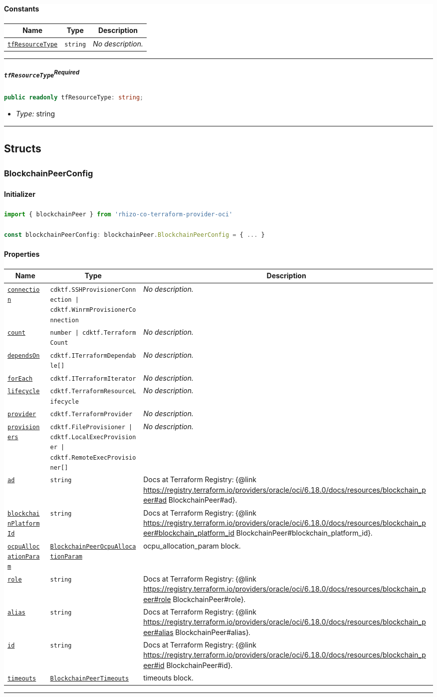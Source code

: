 
#### Constants <a name="Constants" id="Constants"></a>

| **Name** | **Type** | **Description** |
| --- | --- | --- |
| <code><a href="#rhizo-co-terraform-provider-oci.blockchainPeer.BlockchainPeer.property.tfResourceType">tfResourceType</a></code> | <code>string</code> | *No description.* |

---

##### `tfResourceType`<sup>Required</sup> <a name="tfResourceType" id="rhizo-co-terraform-provider-oci.blockchainPeer.BlockchainPeer.property.tfResourceType"></a>

```typescript
public readonly tfResourceType: string;
```

- *Type:* string

---

## Structs <a name="Structs" id="Structs"></a>

### BlockchainPeerConfig <a name="BlockchainPeerConfig" id="rhizo-co-terraform-provider-oci.blockchainPeer.BlockchainPeerConfig"></a>

#### Initializer <a name="Initializer" id="rhizo-co-terraform-provider-oci.blockchainPeer.BlockchainPeerConfig.Initializer"></a>

```typescript
import { blockchainPeer } from 'rhizo-co-terraform-provider-oci'

const blockchainPeerConfig: blockchainPeer.BlockchainPeerConfig = { ... }
```

#### Properties <a name="Properties" id="Properties"></a>

| **Name** | **Type** | **Description** |
| --- | --- | --- |
| <code><a href="#rhizo-co-terraform-provider-oci.blockchainPeer.BlockchainPeerConfig.property.connection">connection</a></code> | <code>cdktf.SSHProvisionerConnection \| cdktf.WinrmProvisionerConnection</code> | *No description.* |
| <code><a href="#rhizo-co-terraform-provider-oci.blockchainPeer.BlockchainPeerConfig.property.count">count</a></code> | <code>number \| cdktf.TerraformCount</code> | *No description.* |
| <code><a href="#rhizo-co-terraform-provider-oci.blockchainPeer.BlockchainPeerConfig.property.dependsOn">dependsOn</a></code> | <code>cdktf.ITerraformDependable[]</code> | *No description.* |
| <code><a href="#rhizo-co-terraform-provider-oci.blockchainPeer.BlockchainPeerConfig.property.forEach">forEach</a></code> | <code>cdktf.ITerraformIterator</code> | *No description.* |
| <code><a href="#rhizo-co-terraform-provider-oci.blockchainPeer.BlockchainPeerConfig.property.lifecycle">lifecycle</a></code> | <code>cdktf.TerraformResourceLifecycle</code> | *No description.* |
| <code><a href="#rhizo-co-terraform-provider-oci.blockchainPeer.BlockchainPeerConfig.property.provider">provider</a></code> | <code>cdktf.TerraformProvider</code> | *No description.* |
| <code><a href="#rhizo-co-terraform-provider-oci.blockchainPeer.BlockchainPeerConfig.property.provisioners">provisioners</a></code> | <code>cdktf.FileProvisioner \| cdktf.LocalExecProvisioner \| cdktf.RemoteExecProvisioner[]</code> | *No description.* |
| <code><a href="#rhizo-co-terraform-provider-oci.blockchainPeer.BlockchainPeerConfig.property.ad">ad</a></code> | <code>string</code> | Docs at Terraform Registry: {@link https://registry.terraform.io/providers/oracle/oci/6.18.0/docs/resources/blockchain_peer#ad BlockchainPeer#ad}. |
| <code><a href="#rhizo-co-terraform-provider-oci.blockchainPeer.BlockchainPeerConfig.property.blockchainPlatformId">blockchainPlatformId</a></code> | <code>string</code> | Docs at Terraform Registry: {@link https://registry.terraform.io/providers/oracle/oci/6.18.0/docs/resources/blockchain_peer#blockchain_platform_id BlockchainPeer#blockchain_platform_id}. |
| <code><a href="#rhizo-co-terraform-provider-oci.blockchainPeer.BlockchainPeerConfig.property.ocpuAllocationParam">ocpuAllocationParam</a></code> | <code><a href="#rhizo-co-terraform-provider-oci.blockchainPeer.BlockchainPeerOcpuAllocationParam">BlockchainPeerOcpuAllocationParam</a></code> | ocpu_allocation_param block. |
| <code><a href="#rhizo-co-terraform-provider-oci.blockchainPeer.BlockchainPeerConfig.property.role">role</a></code> | <code>string</code> | Docs at Terraform Registry: {@link https://registry.terraform.io/providers/oracle/oci/6.18.0/docs/resources/blockchain_peer#role BlockchainPeer#role}. |
| <code><a href="#rhizo-co-terraform-provider-oci.blockchainPeer.BlockchainPeerConfig.property.alias">alias</a></code> | <code>string</code> | Docs at Terraform Registry: {@link https://registry.terraform.io/providers/oracle/oci/6.18.0/docs/resources/blockchain_peer#alias BlockchainPeer#alias}. |
| <code><a href="#rhizo-co-terraform-provider-oci.blockchainPeer.BlockchainPeerConfig.property.id">id</a></code> | <code>string</code> | Docs at Terraform Registry: {@link https://registry.terraform.io/providers/oracle/oci/6.18.0/docs/resources/blockchain_peer#id BlockchainPeer#id}. |
| <code><a href="#rhizo-co-terraform-provider-oci.blockchainPeer.BlockchainPeerConfig.property.timeouts">timeouts</a></code> | <code><a href="#rhizo-co-terraform-provider-oci.blockchainPeer.BlockchainPeerTimeouts">BlockchainPeerTimeouts</a></code> | timeouts block. |

---